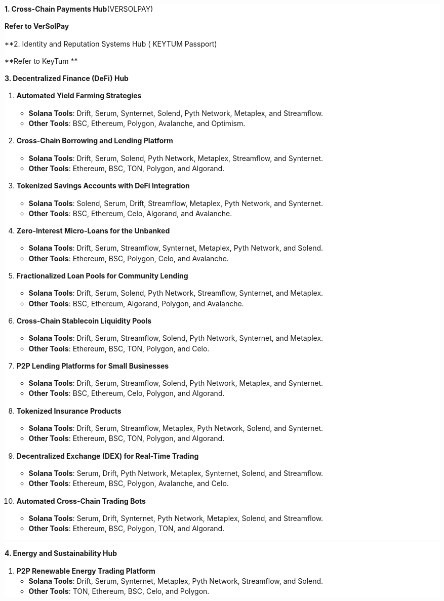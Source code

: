 
 **1. Cross-Chain Payments Hub**(VERSOLPAY)

**Refer to VerSolPay**

 **2. Identity and Reputation Systems Hub ( KEYTUM Passport)

**Refer to KeyTum **


 **3. Decentralized Finance (DeFi) Hub**

1. **Automated Yield Farming Strategies**
   - **Solana Tools**: Drift, Serum, Synternet, Solend, Pyth Network, Metaplex, and Streamflow.
   - **Other Tools**: BSC, Ethereum, Polygon, Avalanche, and Optimism.

2. **Cross-Chain Borrowing and Lending Platform**
   - **Solana Tools**: Drift, Serum, Solend, Pyth Network, Metaplex, Streamflow, and Synternet.
   - **Other Tools**: Ethereum, BSC, TON, Polygon, and Algorand.

3. **Tokenized Savings Accounts with DeFi Integration**
   - **Solana Tools**: Solend, Serum, Drift, Streamflow, Metaplex, Pyth Network, and Synternet.
   - **Other Tools**: BSC, Ethereum, Celo, Algorand, and Avalanche.

4. **Zero-Interest Micro-Loans for the Unbanked**
   - **Solana Tools**: Drift, Serum, Streamflow, Synternet, Metaplex, Pyth Network, and Solend.
   - **Other Tools**: Ethereum, BSC, Polygon, Celo, and Avalanche.

5. **Fractionalized Loan Pools for Community Lending**
   - **Solana Tools**: Drift, Serum, Solend, Pyth Network, Streamflow, Synternet, and Metaplex.
   - **Other Tools**: BSC, Ethereum, Algorand, Polygon, and Avalanche.

6. **Cross-Chain Stablecoin Liquidity Pools**
   - **Solana Tools**: Drift, Serum, Streamflow, Solend, Pyth Network, Synternet, and Metaplex.
   - **Other Tools**: Ethereum, BSC, TON, Polygon, and Celo.

7. **P2P Lending Platforms for Small Businesses**
   - **Solana Tools**: Drift, Serum, Streamflow, Solend, Pyth Network, Metaplex, and Synternet.
   - **Other Tools**: BSC, Ethereum, Celo, Polygon, and Algorand.

8. **Tokenized Insurance Products**
   - **Solana Tools**: Drift, Serum, Streamflow, Metaplex, Pyth Network, Solend, and Synternet.
   - **Other Tools**: Ethereum, BSC, TON, Polygon, and Algorand.

9. **Decentralized Exchange (DEX) for Real-Time Trading**
   - **Solana Tools**: Serum, Drift, Pyth Network, Metaplex, Synternet, Solend, and Streamflow.
   - **Other Tools**: Ethereum, BSC, Polygon, Avalanche, and Celo.

10. **Automated Cross-Chain Trading Bots**
    - **Solana Tools**: Serum, Drift, Synternet, Pyth Network, Metaplex, Solend, and Streamflow.
    - **Other Tools**: Ethereum, BSC, Polygon, TON, and Algorand.

---

 **4. Energy and Sustainability Hub**

1. **P2P Renewable Energy Trading Platform**
   - **Solana Tools**: Drift, Serum, Synternet, Metaplex, Pyth Network, Streamflow, and Solend.
   - **Other Tools**: TON, Ethereum, BSC, Celo, and Polygon.
